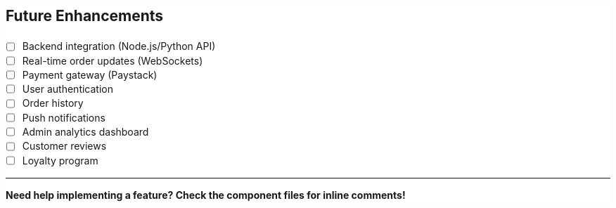
## Future Enhancements

- [ ] Backend integration (Node.js/Python API)
- [ ] Real-time order updates (WebSockets)
- [ ] Payment gateway (Paystack)
- [ ] User authentication
- [ ] Order history
- [ ] Push notifications
- [ ] Admin analytics dashboard
- [ ] Customer reviews
- [ ] Loyalty program

---

**Need help implementing a feature? Check the component files for inline comments!**
